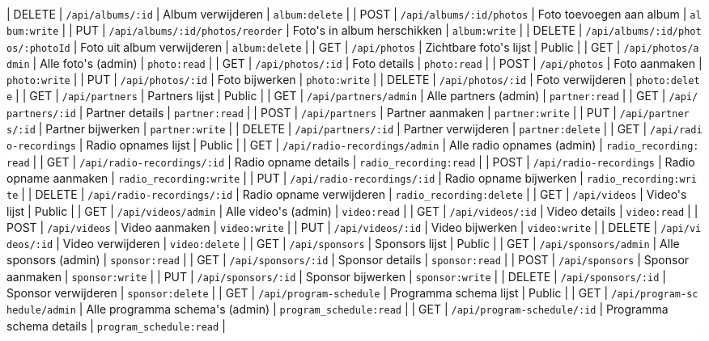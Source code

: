 | DELETE | `/api/albums/:id` | Album verwijderen | `album:delete` |
| POST | `/api/albums/:id/photos` | Foto toevoegen aan album | `album:write` |
| PUT | `/api/albums/:id/photos/reorder` | Foto's in album herschikken | `album:write` |
| DELETE | `/api/albums/:id/photos/:photoId` | Foto uit album verwijderen | `album:delete` |
| GET | `/api/photos` | Zichtbare foto's lijst | Public |
| GET | `/api/photos/admin` | Alle foto's (admin) | `photo:read` |
| GET | `/api/photos/:id` | Foto details | `photo:read` |
| POST | `/api/photos` | Foto aanmaken | `photo:write` |
| PUT | `/api/photos/:id` | Foto bijwerken | `photo:write` |
| DELETE | `/api/photos/:id` | Foto verwijderen | `photo:delete` |
| GET | `/api/partners` | Partners lijst | Public |
| GET | `/api/partners/admin` | Alle partners (admin) | `partner:read` |
| GET | `/api/partners/:id` | Partner details | `partner:read` |
| POST | `/api/partners` | Partner aanmaken | `partner:write` |
| PUT | `/api/partners/:id` | Partner bijwerken | `partner:write` |
| DELETE | `/api/partners/:id` | Partner verwijderen | `partner:delete` |
| GET | `/api/radio-recordings` | Radio opnames lijst | Public |
| GET | `/api/radio-recordings/admin` | Alle radio opnames (admin) | `radio_recording:read` |
| GET | `/api/radio-recordings/:id` | Radio opname details | `radio_recording:read` |
| POST | `/api/radio-recordings` | Radio opname aanmaken | `radio_recording:write` |
| PUT | `/api/radio-recordings/:id` | Radio opname bijwerken | `radio_recording:write` |
| DELETE | `/api/radio-recordings/:id` | Radio opname verwijderen | `radio_recording:delete` |
| GET | `/api/videos` | Video's lijst | Public |
| GET | `/api/videos/admin` | Alle video's (admin) | `video:read` |
| GET | `/api/videos/:id` | Video details | `video:read` |
| POST | `/api/videos` | Video aanmaken | `video:write` |
| PUT | `/api/videos/:id` | Video bijwerken | `video:write` |
| DELETE | `/api/videos/:id` | Video verwijderen | `video:delete` |
| GET | `/api/sponsors` | Sponsors lijst | Public |
| GET | `/api/sponsors/admin` | Alle sponsors (admin) | `sponsor:read` |
| GET | `/api/sponsors/:id` | Sponsor details | `sponsor:read` |
| POST | `/api/sponsors` | Sponsor aanmaken | `sponsor:write` |
| PUT | `/api/sponsors/:id` | Sponsor bijwerken | `sponsor:write` |
| DELETE | `/api/sponsors/:id` | Sponsor verwijderen | `sponsor:delete` |
| GET | `/api/program-schedule` | Programma schema lijst | Public |
| GET | `/api/program-schedule/admin` | Alle programma schema's (admin) | `program_schedule:read` |
| GET | `/api/program-schedule/:id` | Programma schema details | `program_schedule:read` |
